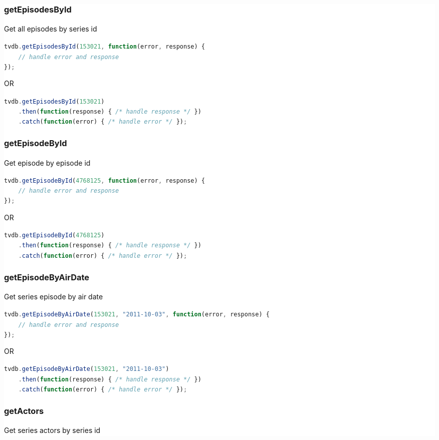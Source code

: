 ### getEpisodesById

Get all episodes by series id

``` javascript
tvdb.getEpisodesById(153021, function(error, response) {
    // handle error and response
});
```

OR

``` javascript
tvdb.getEpisodesById(153021)
    .then(function(response) { /* handle response */ })
    .catch(function(error) { /* handle error */ });
```

### getEpisodeById

Get episode by episode id

``` javascript
tvdb.getEpisodeById(4768125, function(error, response) {
    // handle error and response
});
```

OR

``` javascript
tvdb.getEpisodeById(4768125)
    .then(function(response) { /* handle response */ })
    .catch(function(error) { /* handle error */ });
```

### getEpisodeByAirDate

Get series episode by air date

``` javascript
tvdb.getEpisodeByAirDate(153021, "2011-10-03", function(error, response) {
    // handle error and response
});
```

OR

``` javascript
tvdb.getEpisodeByAirDate(153021, "2011-10-03")
    .then(function(response) { /* handle response */ })
    .catch(function(error) { /* handle error */ });
```

### getActors

Get series actors by series id
